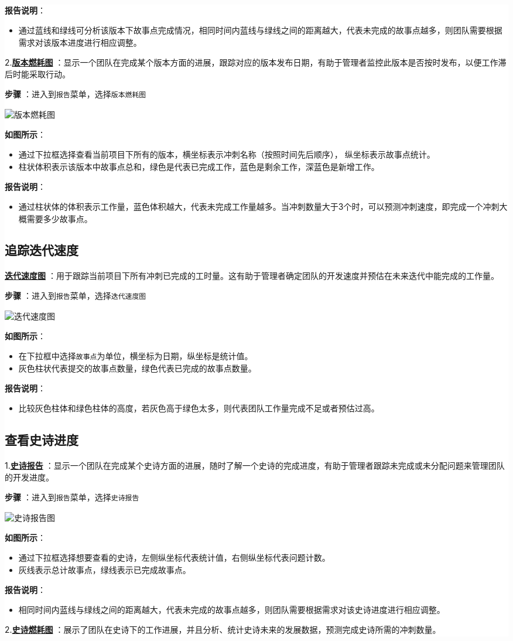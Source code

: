  **报告说明**：

 - 通过蓝线和绿线可分析该版本下故事点完成情况，相同时间内蓝线与绿线之间的距离越大，代表未完成的故事点越多，则团队需要根据需求对该版本进度进行相应调整。

2.[**版本燃耗图**](../../../user-guide/report/agile-report/versionburndown) ：显示一个团队在完成某个版本方面的进展，跟踪对应的版本发布日期，有助于管理者监控此版本是否按时发布，以便工作滞后时能采取行动。

**步骤** ：进入到`报告`菜单，选择`版本燃耗图`

![版本燃耗图](/docs/quick-start/image/agile/versionburndown.png)

**如图所示**：

 - 通过下拉框选择查看当前项目下所有的版本，横坐标表示冲刺名称（按照时间先后顺序）， 纵坐标表示故事点统计。
 - 柱状体积表示该版本中故事点总和，绿色是代表已完成工作，蓝色是剩余工作，深蓝色是新增工作。

 **报告说明**：

 - 通过柱状体的体积表示工作量，蓝色体积越大，代表未完成工作量越多。当冲刺数量大于3个时，可以预测冲刺速度，即完成一个冲刺大概需要多少故事点。
 
## 追踪迭代速度

[**迭代速度图**](../../../user-guide/report/agile-report/iterative-chart) ：用于跟踪当前项目下所有冲刺已完成的工时量。这有助于管理者确定团队的开发速度并预估在未来迭代中能完成的工作量。

**步骤** ：进入到`报告`菜单，选择`迭代速度图`

![迭代速度图](/docs/quick-start/image/agile/velocity_report.png)

**如图所示**：

 - 在下拉框中选择`故事点`为单位，横坐标为日期，纵坐标是统计值。
 - 灰色柱状代表提交的故事点数量，绿色代表已完成的故事点数量。

 **报告说明**：

 - 比较灰色柱体和绿色柱体的高度，若灰色高于绿色太多，则代表团队工作量完成不足或者预估过高。

## 查看史诗进度

1.[**史诗报告**](../../../user-guide/report/agile-report/epic-report) ：显示一个团队在完成某个史诗方面的进展，随时了解一个史诗的完成进度，有助于管理者跟踪未完成或未分配问题来管理团队的开发进度。

**步骤** ：进入到`报告`菜单，选择`史诗报告`

![史诗报告图](/docs/quick-start/image/agile/epic_report.png)

**如图所示**：

 - 通过下拉框选择想要查看的史诗，左侧纵坐标代表统计值，右侧纵坐标代表问题计数。
 - 灰线表示总计故事点，绿线表示已完成故事点。

**报告说明**：

 - 相同时间内蓝线与绿线之间的距离越大，代表未完成的故事点越多，则团队需要根据需求对该史诗进度进行相应调整。

2.[**史诗燃耗图**](../../../user-guide/report/agile-report/epicburndown) ：展示了团队在史诗下的工作进展，并且分析、统计史诗未来的发展数据，预测完成史诗所需的冲刺数量。

